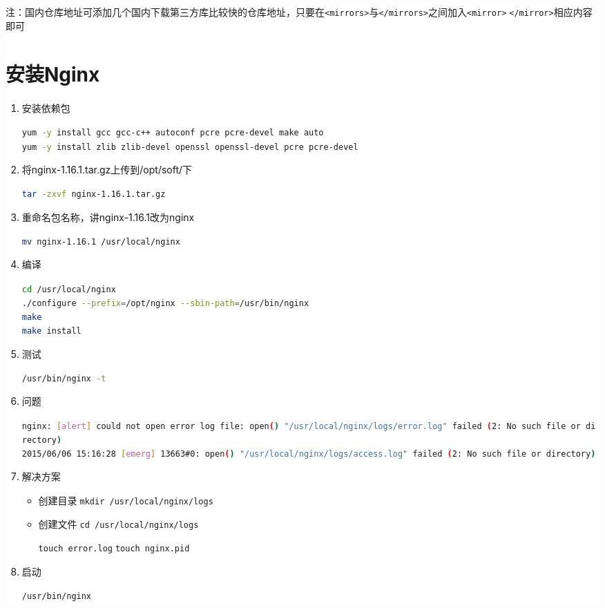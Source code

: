 ​       注：国内仓库地址可添加几个国内下载第三方库比较快的仓库地址，只要在`<mirrors>`与`</mirrors>`之间加入`<mirror>` `</mirror>`相应内容即可

# 安装Nginx

1. 安装依赖包

   ```bash
   yum -y install gcc gcc-c++ autoconf pcre pcre-devel make auto
   yum -y install zlib zlib-devel openssl openssl-devel pcre pcre-devel
   ```

2. 将nginx-1.16.1.tar.gz上传到/opt/soft/下

   ```bash
   tar -zxvf nginx-1.16.1.tar.gz
   ```

3. 重命名包名称，讲nginx-1.16.1改为nginx

   ```bash
   mv nginx-1.16.1 /usr/local/nginx
   ```

4. 编译

   ```bash
   cd /usr/local/nginx
   ./configure --prefix=/opt/nginx --sbin-path=/usr/bin/nginx
   make
   make install
   ```

5. 测试

   ```bash
   /usr/bin/nginx -t
   ```

6. 问题

   ```bash
   nginx: [alert] could not open error log file: open() "/usr/local/nginx/logs/error.log" failed (2: No such file or directory)
   2015/06/06 15:16:28 [emerg] 13663#0: open() "/usr/local/nginx/logs/access.log" failed (2: No such file or directory)
   ```

7. 解决方案

   - 创建目录 `mkdir /usr/local/nginx/logs`

   - 创建文件 `cd /usr/local/nginx/logs`

     `touch error.log`  `touch nginx.pid`

8. 启动

   ```bash
   /usr/bin/nginx
   ```
